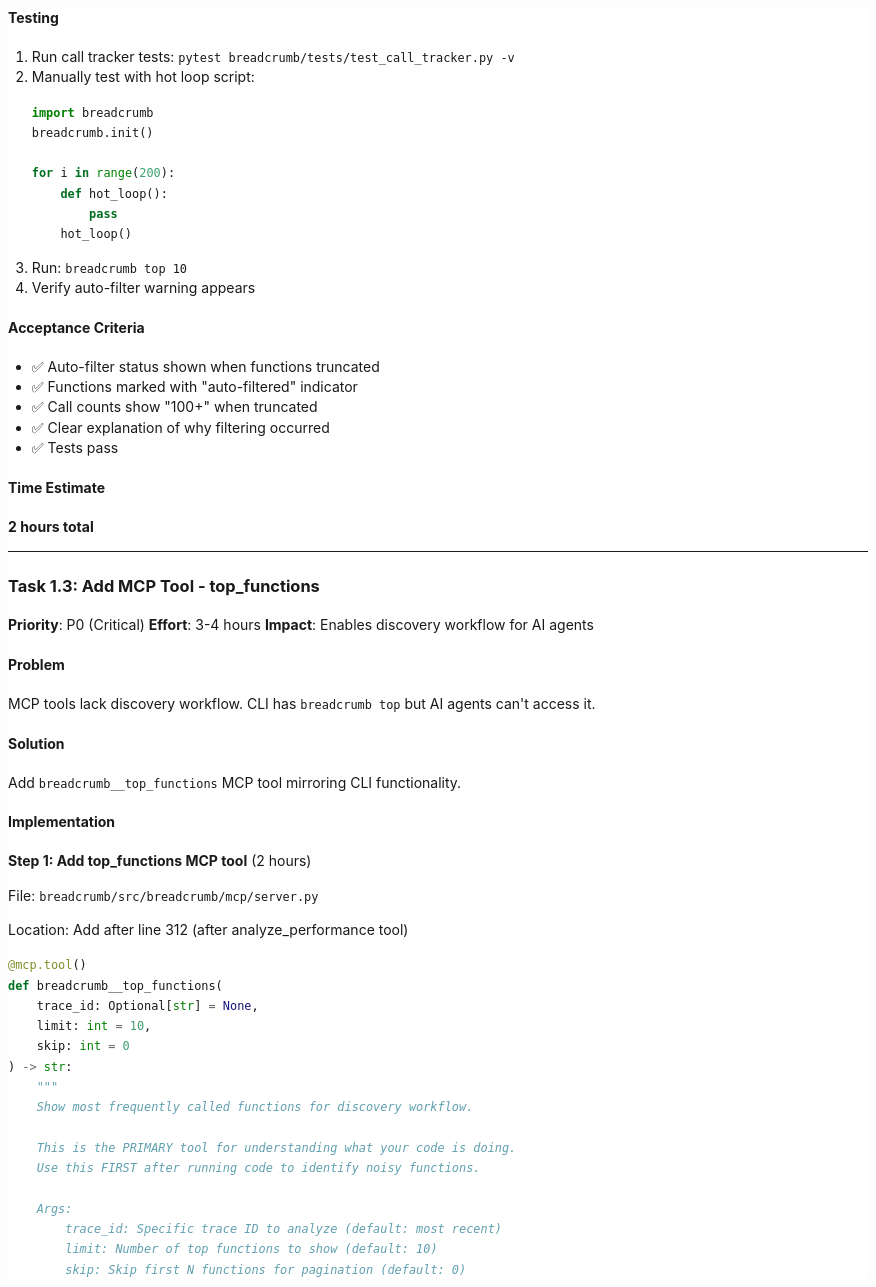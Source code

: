 
#### Testing

1. Run call tracker tests: `pytest breadcrumb/tests/test_call_tracker.py -v`
2. Manually test with hot loop script:
   ```python
   import breadcrumb
   breadcrumb.init()

   for i in range(200):
       def hot_loop():
           pass
       hot_loop()
   ```
3. Run: `breadcrumb top 10`
4. Verify auto-filter warning appears

#### Acceptance Criteria

- ✅ Auto-filter status shown when functions truncated
- ✅ Functions marked with "auto-filtered" indicator
- ✅ Call counts show "100+" when truncated
- ✅ Clear explanation of why filtering occurred
- ✅ Tests pass

#### Time Estimate
**2 hours total**

---

### Task 1.3: Add MCP Tool - top_functions

**Priority**: P0 (Critical)
**Effort**: 3-4 hours
**Impact**: Enables discovery workflow for AI agents

#### Problem
MCP tools lack discovery workflow. CLI has `breadcrumb top` but AI agents can't access it.

#### Solution
Add `breadcrumb__top_functions` MCP tool mirroring CLI functionality.

#### Implementation

**Step 1: Add top_functions MCP tool** (2 hours)

File: `breadcrumb/src/breadcrumb/mcp/server.py`

Location: Add after line 312 (after analyze_performance tool)

```python
@mcp.tool()
def breadcrumb__top_functions(
    trace_id: Optional[str] = None,
    limit: int = 10,
    skip: int = 0
) -> str:
    """
    Show most frequently called functions for discovery workflow.

    This is the PRIMARY tool for understanding what your code is doing.
    Use this FIRST after running code to identify noisy functions.

    Args:
        trace_id: Specific trace ID to analyze (default: most recent)
        limit: Number of top functions to show (default: 10)
        skip: Skip first N functions for pagination (default: 0)

```